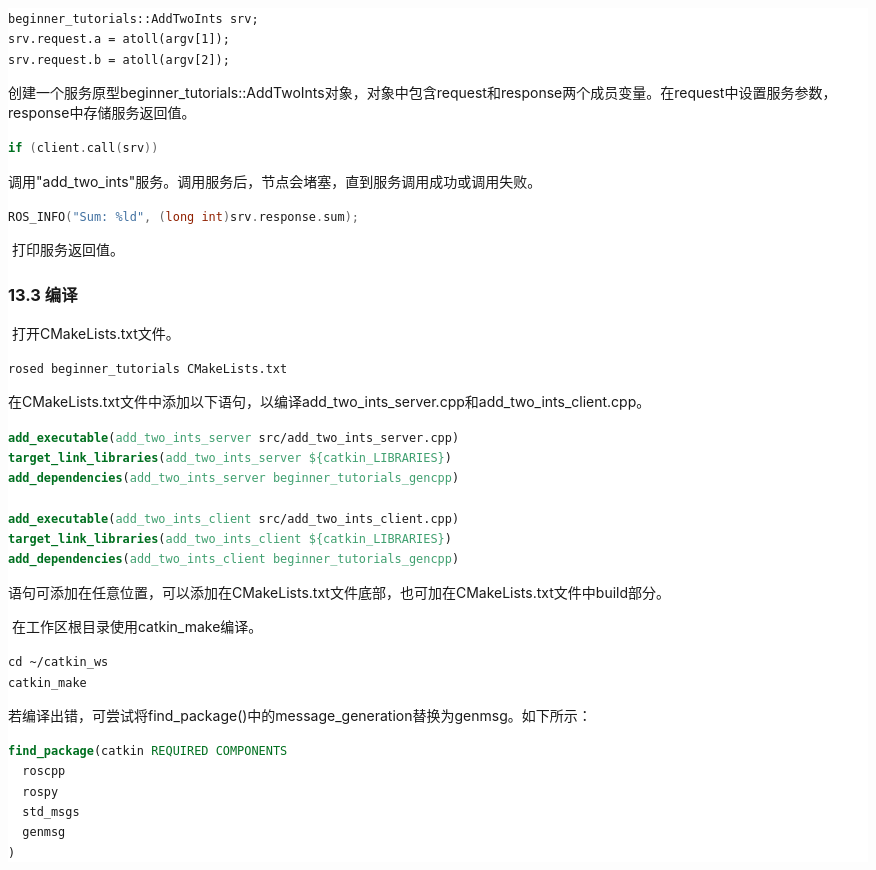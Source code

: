 ```
beginner_tutorials::AddTwoInts srv;
srv.request.a = atoll(argv[1]);
srv.request.b = atoll(argv[2]);
```

​    创建一个服务原型beginner_tutorials::AddTwoInts对象，对象中包含request和response两个成员变量。在request中设置服务参数，response中存储服务返回值。

```C++
if (client.call(srv))
```

​    调用"add_two_ints"服务。调用服务后，节点会堵塞，直到服务调用成功或调用失败。

```C++
ROS_INFO("Sum: %ld", (long int)srv.response.sum);
```

​    打印服务返回值。

### 13.3 编译

​     打开CMakeLists.txt文件。

```
rosed beginner_tutorials CMakeLists.txt
```

​    在CMakeLists.txt文件中添加以下语句，以编译add_two_ints_server.cpp和add_two_ints_client.cpp。

```cmake
add_executable(add_two_ints_server src/add_two_ints_server.cpp)
target_link_libraries(add_two_ints_server ${catkin_LIBRARIES})
add_dependencies(add_two_ints_server beginner_tutorials_gencpp)

add_executable(add_two_ints_client src/add_two_ints_client.cpp)
target_link_libraries(add_two_ints_client ${catkin_LIBRARIES})
add_dependencies(add_two_ints_client beginner_tutorials_gencpp)
```

​    语句可添加在任意位置，可以添加在CMakeLists.txt文件底部，也可加在CMakeLists.txt文件中build部分。

​    在工作区根目录使用catkin_make编译。

```shell
cd ~/catkin_ws
catkin_make
```

​    若编译出错，可尝试将find_package()中的message_generation替换为genmsg。如下所示：

```cmake
find_package(catkin REQUIRED COMPONENTS
  roscpp
  rospy
  std_msgs
  genmsg
)
```
